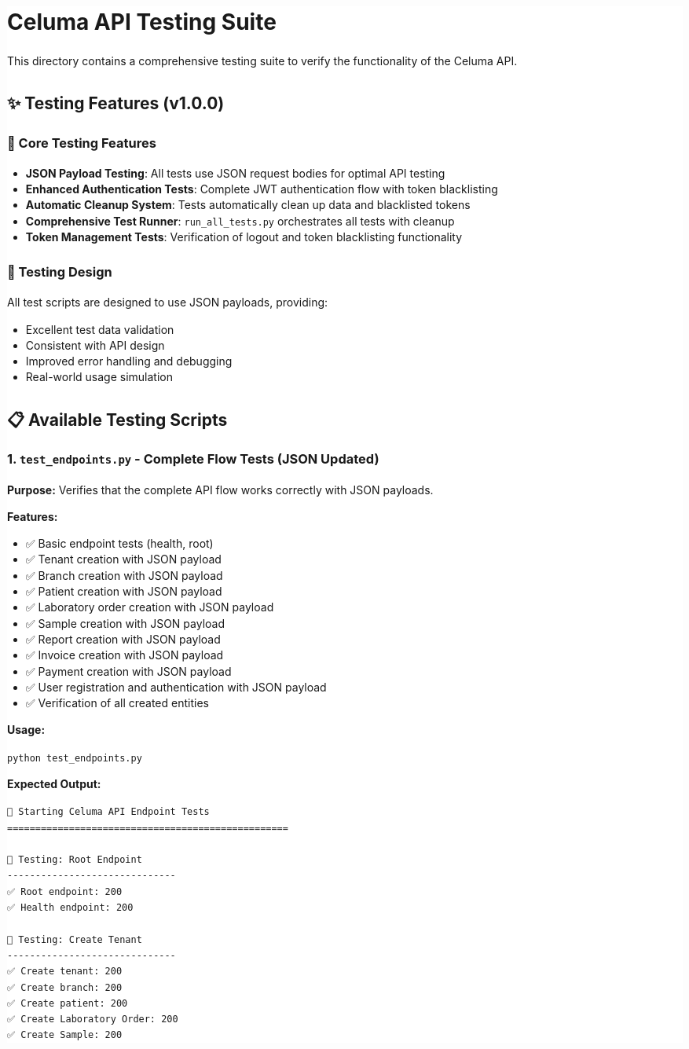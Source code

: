 # Celuma API Testing Suite

This directory contains a comprehensive testing suite to verify the functionality of the Celuma API.

## ✨ Testing Features (v1.0.0)

### 🚀 Core Testing Features
- **JSON Payload Testing**: All tests use JSON request bodies for optimal API testing
- **Enhanced Authentication Tests**: Complete JWT authentication flow with token blacklisting
- **Automatic Cleanup System**: Tests automatically clean up data and blacklisted tokens
- **Comprehensive Test Runner**: `run_all_tests.py` orchestrates all tests with cleanup
- **Token Management Tests**: Verification of logout and token blacklisting functionality

### 🎯 Testing Design
All test scripts are designed to use JSON payloads, providing:
- Excellent test data validation
- Consistent with API design
- Improved error handling and debugging
- Real-world usage simulation

## 📋 Available Testing Scripts

### 1. `test_endpoints.py` - Complete Flow Tests (JSON Updated)
**Purpose:** Verifies that the complete API flow works correctly with JSON payloads.

**Features:**
- ✅ Basic endpoint tests (health, root)
- ✅ Tenant creation with JSON payload
- ✅ Branch creation with JSON payload
- ✅ Patient creation with JSON payload
- ✅ Laboratory order creation with JSON payload
- ✅ Sample creation with JSON payload
- ✅ Report creation with JSON payload
- ✅ Invoice creation with JSON payload
- ✅ Payment creation with JSON payload
- ✅ User registration and authentication with JSON payload
- ✅ Verification of all created entities

**Usage:**
```bash
python test_endpoints.py
```

**Expected Output:**
```
🚀 Starting Celuma API Endpoint Tests
==================================================

🧪 Testing: Root Endpoint
------------------------------
✅ Root endpoint: 200
✅ Health endpoint: 200

🧪 Testing: Create Tenant
------------------------------
✅ Create tenant: 200
✅ Create branch: 200
✅ Create patient: 200
✅ Create Laboratory Order: 200
✅ Create Sample: 200
```